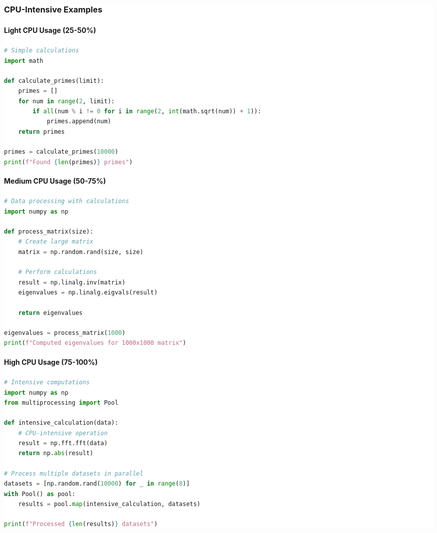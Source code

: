### CPU-Intensive Examples

#### Light CPU Usage (25-50%)
```python
# Simple calculations
import math

def calculate_primes(limit):
    primes = []
    for num in range(2, limit):
        if all(num % i != 0 for i in range(2, int(math.sqrt(num)) + 1)):
            primes.append(num)
    return primes

primes = calculate_primes(10000)
print(f"Found {len(primes)} primes")
```

#### Medium CPU Usage (50-75%)
```python
# Data processing with calculations
import numpy as np

def process_matrix(size):
    # Create large matrix
    matrix = np.random.rand(size, size)
    
    # Perform calculations
    result = np.linalg.inv(matrix)
    eigenvalues = np.linalg.eigvals(result)
    
    return eigenvalues

eigenvalues = process_matrix(1000)
print(f"Computed eigenvalues for 1000x1000 matrix")
```

#### High CPU Usage (75-100%)
```python
# Intensive computations
import numpy as np
from multiprocessing import Pool

def intensive_calculation(data):
    # CPU-intensive operation
    result = np.fft.fft(data)
    return np.abs(result)

# Process multiple datasets in parallel
datasets = [np.random.rand(10000) for _ in range(8)]
with Pool() as pool:
    results = pool.map(intensive_calculation, datasets)

print(f"Processed {len(results)} datasets")
```
